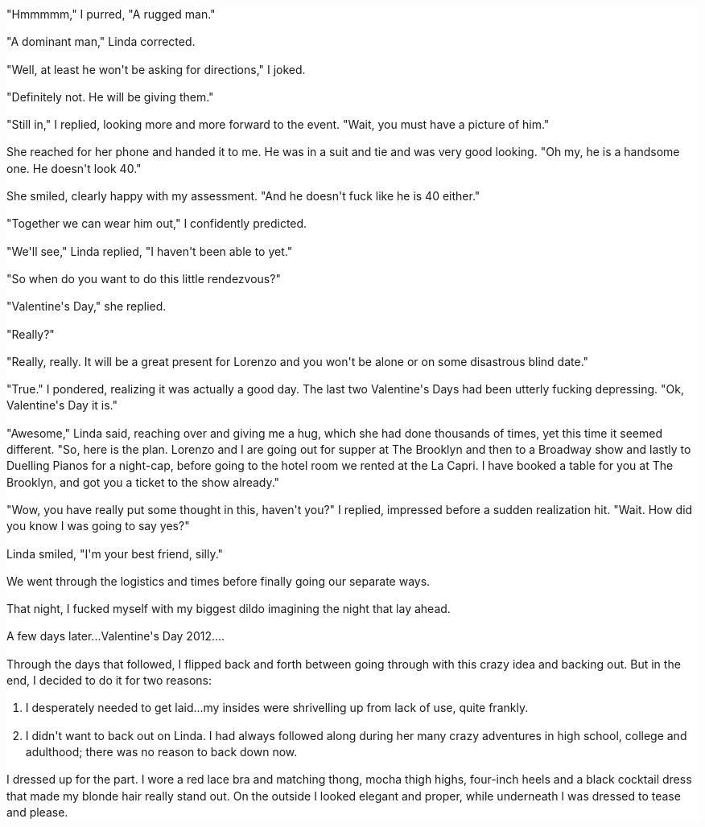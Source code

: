  "Hmmmmm," I purred, "A rugged man." 

 "A dominant man," Linda corrected. 

 "Well, at least he won't be asking for directions," I joked. 

 "Definitely not. He will be giving them." 

 "Still in," I replied, looking more and more forward to the event. "Wait, you must have a picture of him." 

 She reached for her phone and handed it to me. He was in a suit and tie and was very good looking. "Oh my, he is a handsome one. He doesn't look 40." 

 She smiled, clearly happy with my assessment. "And he doesn't fuck like he is 40 either." 

 "Together we can wear him out," I confidently predicted. 

 "We'll see," Linda replied, "I haven't been able to yet." 

 "So when do you want to do this little rendezvous?" 

 "Valentine's Day," she replied. 

 "Really?" 

 "Really, really. It will be a great present for Lorenzo and you won't be alone or on some disastrous blind date." 

 "True." I pondered, realizing it was actually a good day. The last two Valentine's Days had been utterly fucking depressing. "Ok, Valentine's Day it is." 

 "Awesome," Linda said, reaching over and giving me a hug, which she had done thousands of times, yet this time it seemed different. "So, here is the plan. Lorenzo and I are going out for supper at The Brooklyn and then to a Broadway show and lastly to Duelling Pianos for a night-cap, before going to the hotel room we rented at the La Capri. I have booked a table for you at The Brooklyn, and got you a ticket to the show already." 

 "Wow, you have really put some thought in this, haven't you?" I replied, impressed before a sudden realization hit. "Wait. How did you know I was going to say yes?" 

 Linda smiled, "I'm your best friend, silly." 

 We went through the logistics and times before finally going our separate ways. 

 That night, I fucked myself with my biggest dildo imagining the night that lay ahead. 

 A few days later...Valentine's Day 2012.... 

 Through the days that followed, I flipped back and forth between going through with this crazy idea and backing out. But in the end, I decided to do it for two reasons: 

 1. I desperately needed to get laid...my insides were shrivelling up from lack of use, quite frankly. 

 2. I didn't want to back out on Linda. I had always followed along during her many crazy adventures in high school, college and adulthood; there was no reason to back down now. 

 I dressed up for the part. I wore a red lace bra and matching thong, mocha thigh highs, four-inch heels and a black cocktail dress that made my blonde hair really stand out. On the outside I looked elegant and proper, while underneath I was dressed to tease and please. 

